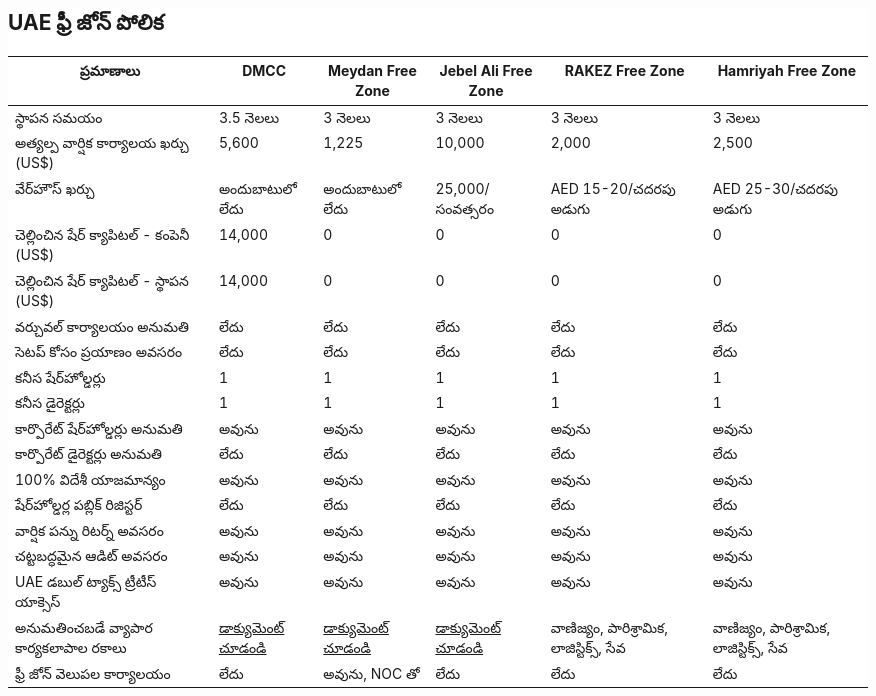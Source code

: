 ## UAE ఫ్రీ జోన్ పోలిక

| ప్రమాణాలు                                | DMCC                                        | Meydan Free Zone                                                        | Jebel Ali Free Zone                         | RAKEZ Free Zone                          | Hamriyah Free Zone                       |
| ---------------------------------------- | ------------------------------------------- | ----------------------------------------------------------------------- | ------------------------------------------- | ---------------------------------------- | ---------------------------------------- |
| స్థాపన సమయం                              | 3.5 నెలలు                                   | 3 నెలలు                                                                 | 3 నెలలు                                     | 3 నెలలు                                  | 3 నెలలు                                  |
| అత్యల్ప వార్షిక కార్యాలయ ఖర్చు (US$)     | 5,600                                       | 1,225                                                                   | 10,000                                      | 2,000                                    | 2,500                                    |
| వేర్‌హౌస్ ఖర్చు                          | అందుబాటులో లేదు                             | అందుబాటులో లేదు                                                         | 25,000/సంవత్సరం                             | AED 15-20/చదరపు అడుగు                    | AED 25-30/చదరపు అడుగు                    |
| చెల్లించిన షేర్ క్యాపిటల్ - కంపెనీ (US$) | 14,000                                      | 0                                                                       | 0                                           | 0                                        | 0                                        |
| చెల్లించిన షేర్ క్యాపిటల్ - స్థాపన (US$) | 14,000                                      | 0                                                                       | 0                                           | 0                                        | 0                                        |
| వర్చువల్ కార్యాలయం అనుమతి                | లేదు                                        | లేదు                                                                    | లేదు                                        | లేదు                                     | లేదు                                     |
| సెటప్ కోసం ప్రయాణం అవసరం                 | లేదు                                        | లేదు                                                                    | లేదు                                        | లేదు                                     | లేదు                                     |
| కనీస షేర్‌హోల్డర్లు                      | 1                                           | 1                                                                       | 1                                           | 1                                        | 1                                        |
| కనీస డైరెక్టర్లు                         | 1                                           | 1                                                                       | 1                                           | 1                                        | 1                                        |
| కార్పొరేట్ షేర్‌హోల్డర్లు అనుమతి         | అవును                                       | అవును                                                                   | అవును                                       | అవును                                    | అవును                                    |
| కార్పొరేట్ డైరెక్టర్లు అనుమతి            | లేదు                                        | లేదు                                                                    | లేదు                                        | లేదు                                     | లేదు                                     |
| 100% విదేశీ యాజమాన్యం                    | అవును                                       | అవును                                                                   | అవును                                       | అవును                                    | అవును                                    |
| షేర్‌హోల్డర్ల పబ్లిక్ రిజిస్టర్          | లేదు                                        | లేదు                                                                    | లేదు                                        | లేదు                                     | లేదు                                     |
| వార్షిక పన్ను రిటర్న్ అవసరం              | అవును                                       | అవును                                                                   | అవును                                       | అవును                                    | అవును                                    |
| చట్టబద్ధమైన ఆడిట్ అవసరం                  | అవును                                       | అవును                                                                   | అవును                                       | అవును                                    | అవును                                    |
| UAE డబుల్ ట్యాక్స్ ట్రీటీస్ యాక్సెస్     | అవును                                       | అవును                                                                   | అవును                                       | అవును                                    | అవును                                    |
| అనుమతించబడే వ్యాపార కార్యకలాపాల రకాలు    | [డాక్యుమెంట్ చూడండి](https://added.gov.ae/) | [డాక్యుమెంట్ చూడండి](https://www.meydanfz.ae/business-activities-list/) | [డాక్యుమెంట్ చూడండి](https://www.jafza.ae/) | వాణిజ్యం, పారిశ్రామిక, లాజిస్టిక్స్, సేవ | వాణిజ్యం, పారిశ్రామిక, లాజిస్టిక్స్, సేవ |
| ఫ్రీ జోన్ వెలుపల కార్యాలయం               | లేదు                                        | అవును, NOC తో                                                           | లేదు                                        | లేదు                                     | లేదు                                     |